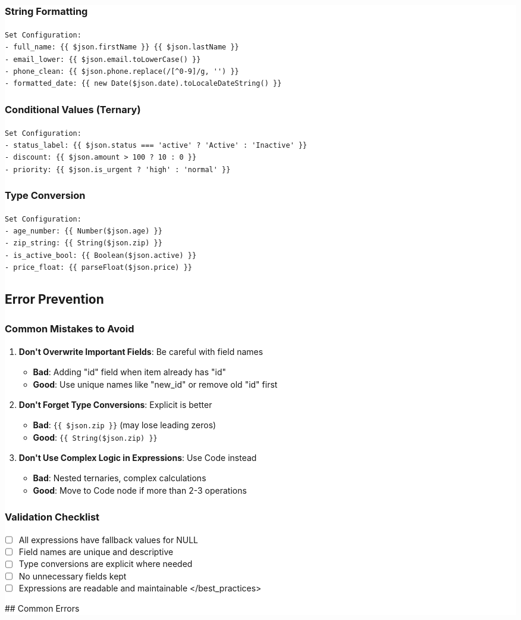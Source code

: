 ### String Formatting
```
Set Configuration:
- full_name: {{ $json.firstName }} {{ $json.lastName }}
- email_lower: {{ $json.email.toLowerCase() }}
- phone_clean: {{ $json.phone.replace(/[^0-9]/g, '') }}
- formatted_date: {{ new Date($json.date).toLocaleDateString() }}
```

### Conditional Values (Ternary)
```
Set Configuration:
- status_label: {{ $json.status === 'active' ? 'Active' : 'Inactive' }}
- discount: {{ $json.amount > 100 ? 10 : 0 }}
- priority: {{ $json.is_urgent ? 'high' : 'normal' }}
```

### Type Conversion
```
Set Configuration:
- age_number: {{ Number($json.age) }}
- zip_string: {{ String($json.zip) }}
- is_active_bool: {{ Boolean($json.active) }}
- price_float: {{ parseFloat($json.price) }}
```

## Error Prevention

### Common Mistakes to Avoid

1. **Don't Overwrite Important Fields**: Be careful with field names
   - **Bad**: Adding "id" field when item already has "id"
   - **Good**: Use unique names like "new_id" or remove old "id" first

2. **Don't Forget Type Conversions**: Explicit is better
   - **Bad**: `{{ $json.zip }}` (may lose leading zeros)
   - **Good**: `{{ String($json.zip) }}`

3. **Don't Use Complex Logic in Expressions**: Use Code instead
   - **Bad**: Nested ternaries, complex calculations
   - **Good**: Move to Code node if more than 2-3 operations

### Validation Checklist

- [ ] All expressions have fallback values for NULL
- [ ] Field names are unique and descriptive
- [ ] Type conversions are explicit where needed
- [ ] No unnecessary fields kept
- [ ] Expressions are readable and maintainable
</best_practices>

<troubleshooting>
## Common Errors
